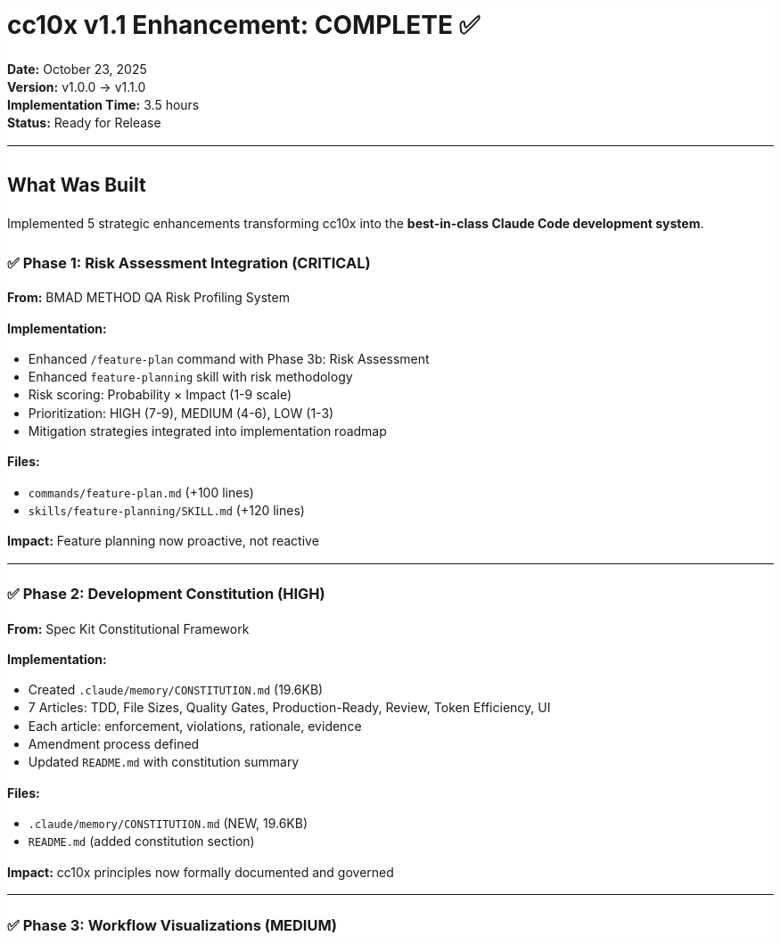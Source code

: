 # cc10x v1.1 Enhancement: COMPLETE ✅

**Date:** October 23, 2025  
**Version:** v1.0.0 → v1.1.0  
**Implementation Time:** 3.5 hours  
**Status:** Ready for Release

---

## What Was Built

Implemented 5 strategic enhancements transforming cc10x into the **best-in-class Claude Code development system**.

### ✅ Phase 1: Risk Assessment Integration (CRITICAL)

**From:** BMAD METHOD QA Risk Profiling System

**Implementation:**
- Enhanced `/feature-plan` command with Phase 3b: Risk Assessment
- Enhanced `feature-planning` skill with risk methodology
- Risk scoring: Probability × Impact (1-9 scale)
- Prioritization: HIGH (7-9), MEDIUM (4-6), LOW (1-3)
- Mitigation strategies integrated into implementation roadmap

**Files:**
- `commands/feature-plan.md` (+100 lines)
- `skills/feature-planning/SKILL.md` (+120 lines)

**Impact:** Feature planning now proactive, not reactive

---

### ✅ Phase 2: Development Constitution (HIGH)

**From:** Spec Kit Constitutional Framework

**Implementation:**
- Created `.claude/memory/CONSTITUTION.md` (19.6KB)
- 7 Articles: TDD, File Sizes, Quality Gates, Production-Ready, Review, Token Efficiency, UI
- Each article: enforcement, violations, rationale, evidence
- Amendment process defined
- Updated `README.md` with constitution summary

**Files:**
- `.claude/memory/CONSTITUTION.md` (NEW, 19.6KB)
- `README.md` (added constitution section)

**Impact:** cc10x principles now formally documented and governed

---

### ✅ Phase 3: Workflow Visualizations (MEDIUM)
